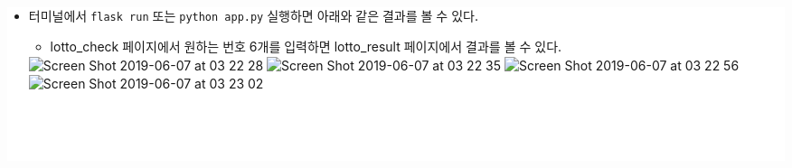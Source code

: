 
- 터미널에서  ``flask run`` 또는 ``python app.py`` 실행하면 아래와 같은 결과를 볼 수 있다.

  - lotto_check 페이지에서 원하는 번호 6개를 입력하면 lotto_result 페이지에서 결과를 볼 수 있다.

  <img width="564" alt="Screen Shot 2019-06-07 at 03 22 28" src="https://user-images.githubusercontent.com/46523571/59056658-a76e2000-88d3-11e9-81a4-8acefd9b8893.png">
  <img width="563" alt="Screen Shot 2019-06-07 at 03 22 35" src="https://user-images.githubusercontent.com/46523571/59056660-a806b680-88d3-11e9-92a4-f36bc3135ee3.png">
  <img width="561" alt="Screen Shot 2019-06-07 at 03 22 56" src="https://user-images.githubusercontent.com/46523571/59056656-a76e2000-88d3-11e9-89a1-3a8b14a2b43e.png">
  <img width="621" alt="Screen Shot 2019-06-07 at 03 23 02" src="https://user-images.githubusercontent.com/46523571/59056659-a806b680-88d3-11e9-9a12-d6de7fac4898.png">

<br />

<br />

<br />



